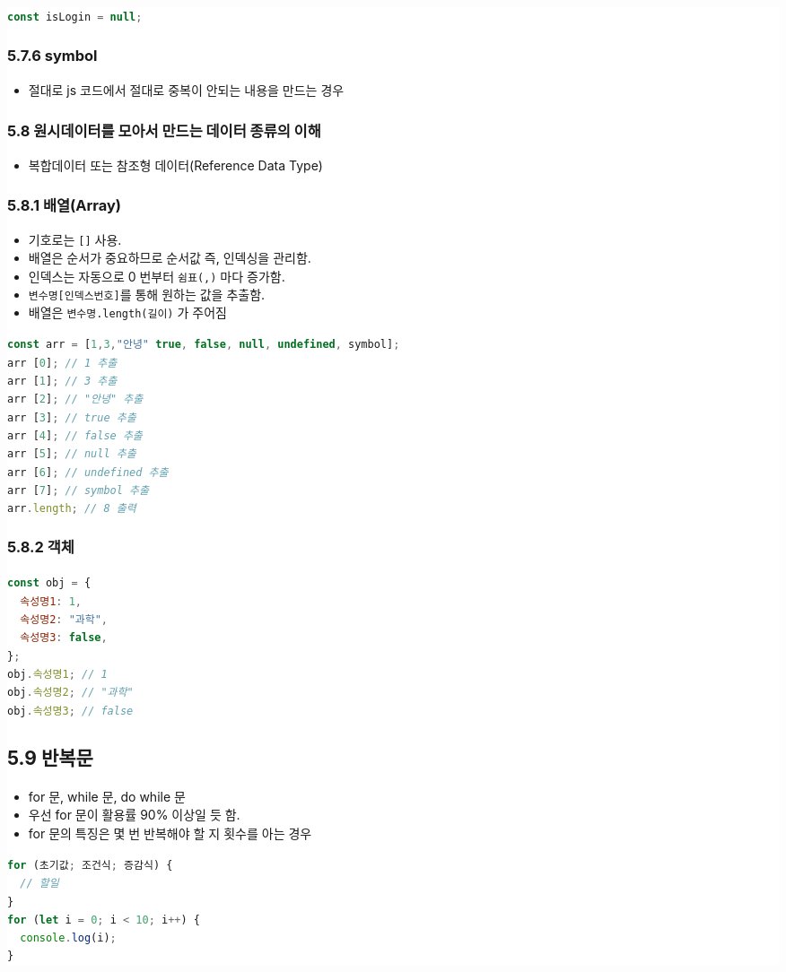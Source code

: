 ```js
const isLogin = null;
```

### 5.7.6 symbol

- 절대로 js 코드에서 절대로 중복이 안되는 내용을 만드는 경우

### 5.8 원시데이터를 모아서 만드는 데이터 종류의 이해

- 복합데이터 또는 참조형 데이터(Reference Data Type)

### 5.8.1 배열(Array)

- 기호로는 `[]` 사용.
- 배열은 순서가 중요하므로 순서값 즉, 인덱싱을 관리함.
- 인덱스는 자동으로 0 번부터 `쉼표(,)` 마다 증가함.
- `변수명[인덱스번호]`를 통해 원하는 값을 추출함.
- 배열은 `변수명.length(길이)` 가 주어짐

```js
const arr = [1,3,"안녕" true, false, null, undefined, symbol];
arr [0]; // 1 추출
arr [1]; // 3 추출
arr [2]; // "안녕" 추출
arr [3]; // true 추출
arr [4]; // false 추출
arr [5]; // null 추출
arr [6]; // undefined 추출
arr [7]; // symbol 추출
arr.length; // 8 출력
```

### 5.8.2 객체

```js
const obj = {
  속성명1: 1,
  속성명2: "과학",
  속성명3: false,
};
obj.속성명1; // 1
obj.속성명2; // "과학"
obj.속성명3; // false
```

## 5.9 반복문

- for 문, while 문, do while 문
- 우선 for 문이 활용률 90% 이상일 듯 함.
- for 문의 특징은 몇 번 반복해야 할 지 횟수를 아는 경우

```js
for (초기값; 조건식; 증감식) {
  // 할일
}
for (let i = 0; i < 10; i++) {
  console.log(i);
}
```
